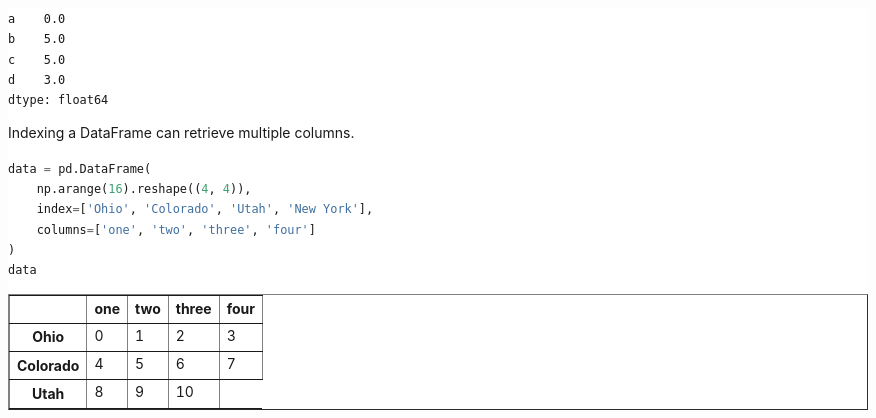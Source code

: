


    a    0.0
    b    5.0
    c    5.0
    d    3.0
    dtype: float64



Indexing a DataFrame can retrieve multiple columns.


```python
data = pd.DataFrame(
    np.arange(16).reshape((4, 4)),
    index=['Ohio', 'Colorado', 'Utah', 'New York'],
    columns=['one', 'two', 'three', 'four']
)
data
```




<div>
<style scoped>
    .dataframe tbody tr th:only-of-type {
        vertical-align: middle;
    }

    .dataframe tbody tr th {
        vertical-align: top;
    }

    .dataframe thead th {
        text-align: right;
    }
</style>
<table border="1" class="dataframe">
  <thead>
    <tr style="text-align: right;">
      <th></th>
      <th>one</th>
      <th>two</th>
      <th>three</th>
      <th>four</th>
    </tr>
  </thead>
  <tbody>
    <tr>
      <th>Ohio</th>
      <td>0</td>
      <td>1</td>
      <td>2</td>
      <td>3</td>
    </tr>
    <tr>
      <th>Colorado</th>
      <td>4</td>
      <td>5</td>
      <td>6</td>
      <td>7</td>
    </tr>
    <tr>
      <th>Utah</th>
      <td>8</td>
      <td>9</td>
      <td>10</td>